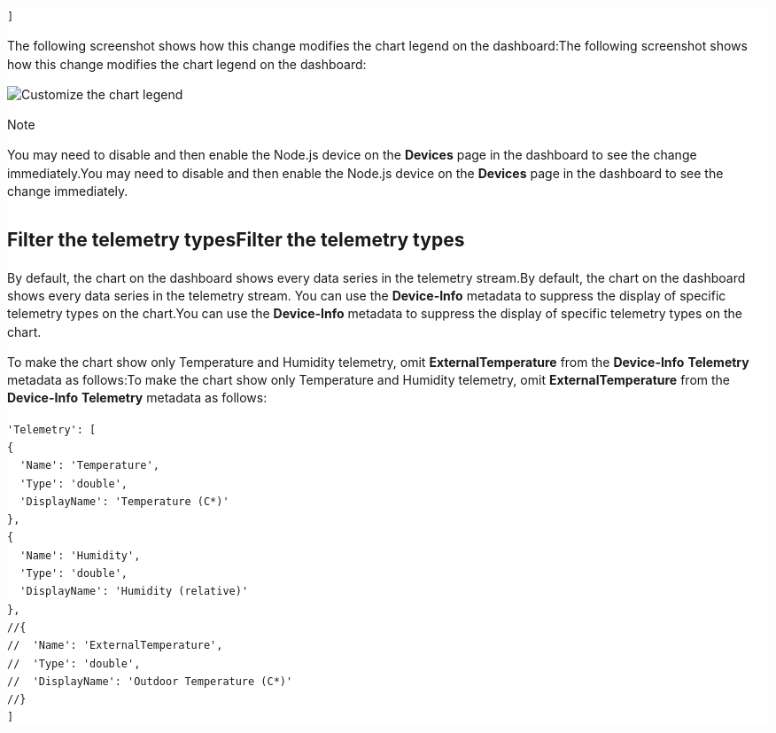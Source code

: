 ```
]
```

<span data-ttu-id="a4b16-137">The following screenshot shows how this change modifies the chart legend on the dashboard:</span><span class="sxs-lookup"><span data-stu-id="a4b16-137">The following screenshot shows how this change modifies the chart legend on the dashboard:</span></span>

![Customize the chart legend][image4]

> [!NOTE]
> <span data-ttu-id="a4b16-139">You may need to disable and then enable the Node.js device on the **Devices** page in the dashboard to see the change immediately.</span><span class="sxs-lookup"><span data-stu-id="a4b16-139">You may need to disable and then enable the Node.js device on the **Devices** page in the dashboard to see the change immediately.</span></span>
> 
> 

## <a name="filter-the-telemetry-types"></a><span data-ttu-id="a4b16-140">Filter the telemetry types</span><span class="sxs-lookup"><span data-stu-id="a4b16-140">Filter the telemetry types</span></span>
<span data-ttu-id="a4b16-141">By default, the chart on the dashboard shows every data series in the telemetry stream.</span><span class="sxs-lookup"><span data-stu-id="a4b16-141">By default, the chart on the dashboard shows every data series in the telemetry stream.</span></span> <span data-ttu-id="a4b16-142">You can use the **Device-Info** metadata to suppress the display of specific telemetry types on the chart.</span><span class="sxs-lookup"><span data-stu-id="a4b16-142">You can use the **Device-Info** metadata to suppress the display of specific telemetry types on the chart.</span></span> 

<span data-ttu-id="a4b16-143">To make the chart show only Temperature and Humidity telemetry, omit **ExternalTemperature** from the **Device-Info** **Telemetry** metadata as follows:</span><span class="sxs-lookup"><span data-stu-id="a4b16-143">To make the chart show only Temperature and Humidity telemetry, omit **ExternalTemperature** from the **Device-Info** **Telemetry** metadata as follows:</span></span>

```
'Telemetry': [
{
  'Name': 'Temperature',
  'Type': 'double',
  'DisplayName': 'Temperature (C*)'
},
{
  'Name': 'Humidity',
  'Type': 'double',
  'DisplayName': 'Humidity (relative)'
},
//{
//  'Name': 'ExternalTemperature',
//  'Type': 'double',
//  'DisplayName': 'Outdoor Temperature (C*)'
//}
]
```


[lnk-devinfo]: iot-suite-remote-monitoring-device-info.md
[image3]: https://docstestmedia1.blob.core.windows.net/azure-media/articles/iot-suite/media/iot-suite-dynamic-telemetry/image3.png
[image4]: https://docstestmedia1.blob.core.windows.net/azure-media/articles/iot-suite/media/iot-suite-dynamic-telemetry/image4.png
[image5]: https://docstestmedia1.blob.core.windows.net/azure-media/articles/iot-suite/media/iot-suite-dynamic-telemetry/image5.png
[lnk_free_trial]: http://azure.microsoft.com/pricing/free-trial/
[lnk-node]: http://nodejs.org
